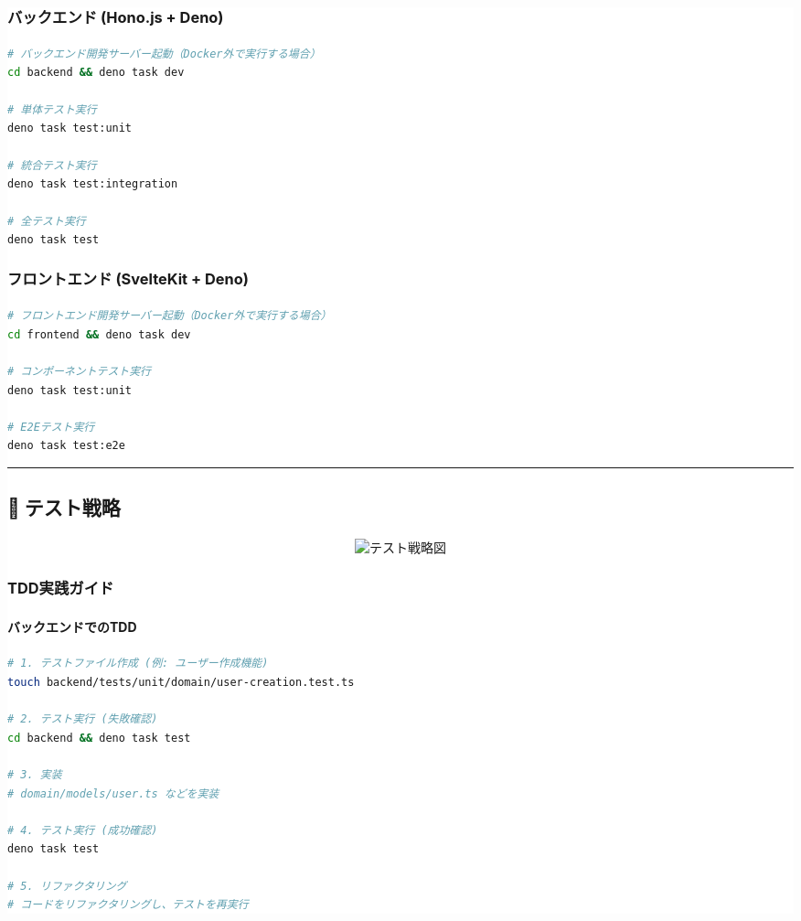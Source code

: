 ### バックエンド (Hono.js + Deno)

```bash
# バックエンド開発サーバー起動（Docker外で実行する場合）
cd backend && deno task dev

# 単体テスト実行
deno task test:unit

# 統合テスト実行
deno task test:integration

# 全テスト実行
deno task test
```

### フロントエンド (SvelteKit + Deno)

```bash
# フロントエンド開発サーバー起動（Docker外で実行する場合）
cd frontend && deno task dev

# コンポーネントテスト実行
deno task test:unit

# E2Eテスト実行
deno task test:e2e
```

---

## 🧪 テスト戦略

<div align="center">
  <img src="https://mermaid.ink/img/pako:eNqNkk9rwzAMxb-K0GkrLOwWMpgysnUw2A7drbadhmPZJHZxY-J_G1n-0bnN5qP0nqQnyd1TYRXRlnalrpzTn6oSqTKl0o_C_K7qdD3eH-qqL5ciqSQPl7dOrZu3GCWybkPnUxOGcJ1FUXK5ykSm07Qv4P5Gj9cdTsrSXJjA3HzWRUeGLKHHXxP9A5utrXcb2H7A7dUXwAA7aDMm1C7Mu6HhTqBBGiVBYwP7SiHWKsGQBnYmJg6uFZ0W4ZewaVrXGDwKbcONsw3D-R_7oi_RxS5QwQN8XcwGpVdcxOBGJMcsLwbOlRjI6eMMzhUl2o-Tn7_Ixp_S4MGmwXWWW5rAnnVL1oZHZa_rnfwS2r1nW-sEIR04QOgHvtlPdhBTKVz1WIHnXZHFtGcPrjDlXLvgR3UZdVzRCCFODo5-PZjm4M2v8kj0ZJL5XYaWfsjXDRK2aHnFrMr2yq5V1u3RGJS82nXb-t2S3-V8sOgPEDOxog?type=png" alt="テスト戦略図" width="600">
</div>

### TDD実践ガイド

#### バックエンドでのTDD
```bash
# 1. テストファイル作成 (例: ユーザー作成機能)
touch backend/tests/unit/domain/user-creation.test.ts

# 2. テスト実行 (失敗確認)
cd backend && deno task test

# 3. 実装
# domain/models/user.ts などを実装

# 4. テスト実行 (成功確認)
deno task test

# 5. リファクタリング
# コードをリファクタリングし、テストを再実行
```
